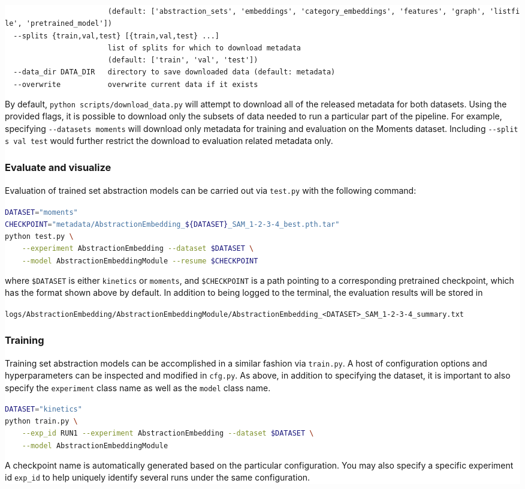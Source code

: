 ```default
                        (default: ['abstraction_sets', 'embeddings', 'category_embeddings', 'features', 'graph', 'listfile', 'pretrained_model'])
  --splits {train,val,test} [{train,val,test} ...]
                        list of splits for which to download metadata
                        (default: ['train', 'val', 'test'])
  --data_dir DATA_DIR   directory to save downloaded data (default: metadata)
  --overwrite           overwrite current data if it exists
```

By default, `python scripts/download_data.py` will attempt to download all of the released metadata for both datasets. Using the provided flags, it is possible to download only the subsets of data needed to run a particular part of the pipeline. For example, specifying `--datasets moments` will download only metadata for training and evaluation on the Moments dataset. Including `--splits val test` would further restrict the download to evaluation related metadata only.

### Evaluate and visualize

Evaluation of trained set abstraction models can be carried out via `test.py` with the following command:

```bash
DATASET="moments"
CHECKPOINT="metadata/AbstractionEmbedding_${DATASET}_SAM_1-2-3-4_best.pth.tar"
python test.py \
    --experiment AbstractionEmbedding --dataset $DATASET \
    --model AbstractionEmbeddingModule --resume $CHECKPOINT
```

where `$DATASET` is either `kinetics` or `moments`, and `$CHECKPOINT` is a path pointing to a corresponding pretrained checkpoint, which has the format shown above by default. In addition to being logged to the terminal, the evaluation results will be stored in

```default
logs/AbstractionEmbedding/AbstractionEmbeddingModule/AbstractionEmbedding_<DATASET>_SAM_1-2-3-4_summary.txt
```

### Training

Training set abstraction models can be accomplished in a similar fashion via `train.py`. A host of configuration options and hyperparameters can be inspected and modified in `cfg.py`. As above, in addition to specifying the dataset, it is important to also specify the `experiment` class name as well as the `model` class name.

```bash
DATASET="kinetics"
python train.py \
    --exp_id RUN1 --experiment AbstractionEmbedding --dataset $DATASET \
    --model AbstractionEmbeddingModule
```

A checkpoint name is automatically generated based on the particular configuration. You may also specify a specific experiment id `exp_id` to help uniquely identify several runs under the same configuration.
